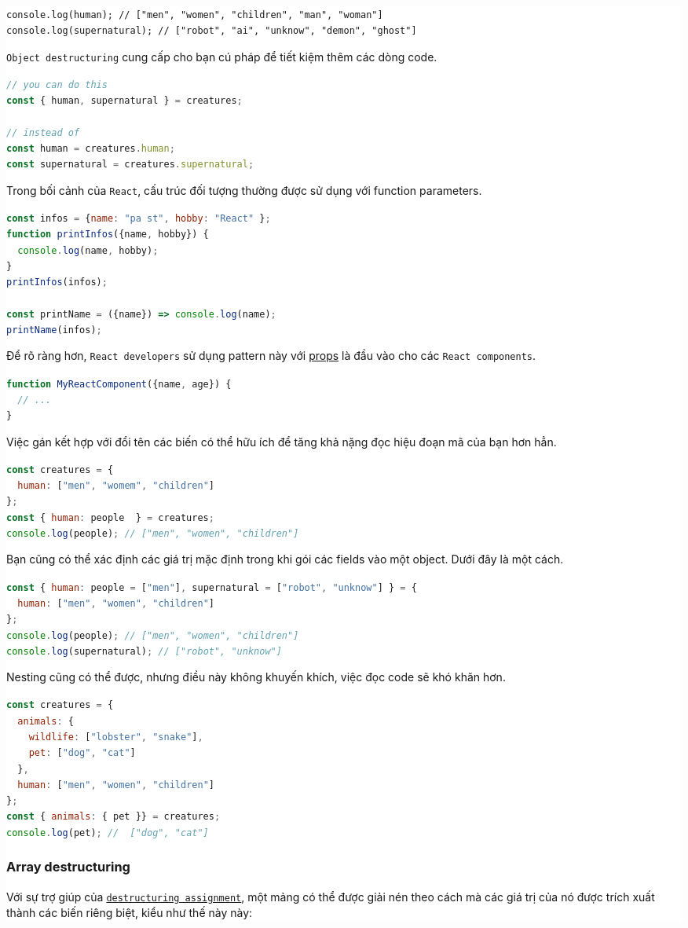 ```javscript
console.log(human); // ["men", "women", "children", "man", "woman"]
console.log(supernatural); // ["robot", "ai", "unknow", "demon", "ghost"]
```
`Object destructuring` cung cấp cho bạn cú pháp để tiết kiệm thêm các dòng code.
```javascript
// you can do this
const { human, supernatural } = creatures;

// instead of
const human = creatures.human;
const supernatural = creatures.supernatural;
```
Trong bối cảnh của `React`, cấu trúc đối tượng thường được sử dụng với function parameters.
```javascript
const infos = {name: "pa st", hobby: "React" };
function printInfos({name, hobby}) {
  console.log(name, hobby);
}
printInfos(infos);

const printName = ({name}) => console.log(name);
printName(infos);
```
Để rõ ràng hơn, `React developers` sử dụng pattern này với [props](https://reactjs.org/docs/components-and-props.html) là đầu vào cho các `React components`.
```javascript
function MyReactComponent({name, age}) {
  // ...
}
```
Việc gán kết hợp với đổi tên các biến có thể hữu ích để tăng khả nặng đọc hiệu đoạn mã của bạn hơn hẳn.
```javascript
const creatures = {
  human: ["men", "womem", "children"]
};
const { human: people  } = creatures;
console.log(people); // ["men", "women", "children"]
```
Bạn cũng có thể xác định các giá trị mặc định trong khi gói các fields vào một object. Dưới đây là một cách.
```javascript
const { human: people = ["men"], supernatural = ["robot", "unknow"] } = {
  human: ["men", "women", "children"]
};
console.log(people); // ["men", "women", "children"]
console.log(supernatural); // ["robot", "unknow"]
```
Nesting cũng có thể được, nhưng điều này không khuyến khích, việc đọc code sẽ khó khăn hơn.
```javascript
const creatures = {
  animals: {
    wildlife: ["lobster", "snake"],
    pet: ["dog", "cat"]
  },
  human: ["men", "women", "children"]
};
const { animals: { pet }} = creatures;
console.log(pet); //  ["dog", "cat"]
```
### Array destructuring
Với sự trợ giúp của [`destructuring assignment`](https://developer.mozilla.org/en-US/docs/Web/JavaScript/Reference/Operators/Destructuring_assignment), một mảng có thể được giải nén theo cách mà các giá trị của nó được trích xuất thành các biến riêng biệt, kiểu như thế này này:
```javascript
```